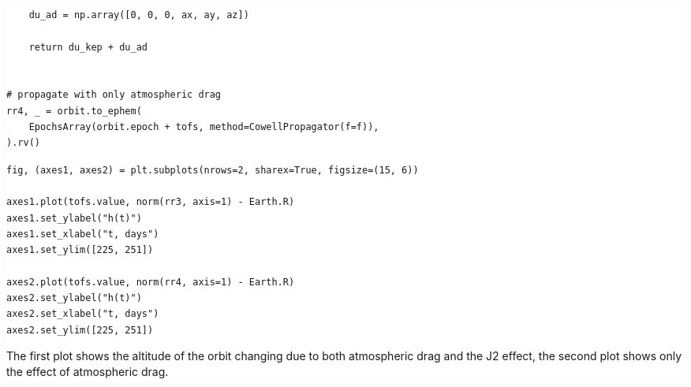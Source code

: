 ```{code-cell}
    du_ad = np.array([0, 0, 0, ax, ay, az])

    return du_kep + du_ad


# propagate with only atmospheric drag
rr4, _ = orbit.to_ephem(
    EpochsArray(orbit.epoch + tofs, method=CowellPropagator(f=f)),
).rv()
```

```{code-cell}
fig, (axes1, axes2) = plt.subplots(nrows=2, sharex=True, figsize=(15, 6))

axes1.plot(tofs.value, norm(rr3, axis=1) - Earth.R)
axes1.set_ylabel("h(t)")
axes1.set_xlabel("t, days")
axes1.set_ylim([225, 251])

axes2.plot(tofs.value, norm(rr4, axis=1) - Earth.R)
axes2.set_ylabel("h(t)")
axes2.set_xlabel("t, days")
axes2.set_ylim([225, 251])
```

The first plot shows the altitude of the orbit changing due to both atmospheric drag and the J2 effect, the second plot shows only the effect of atmospheric drag.
